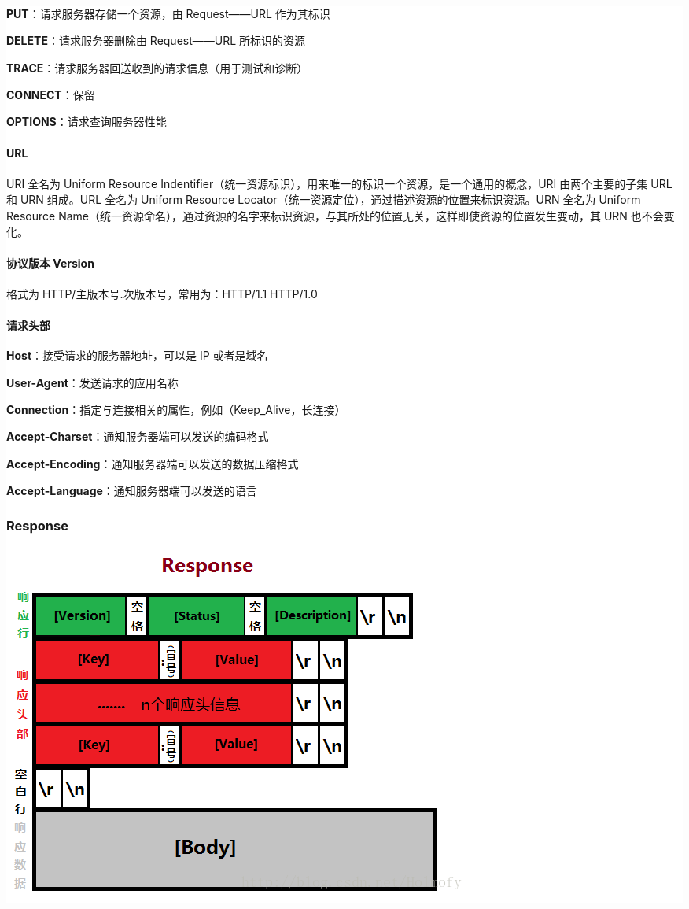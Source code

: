 **PUT**：请求服务器存储一个资源，由 Request——URL 作为其标识

**DELETE**：请求服务器删除由 Request——URL 所标识的资源

**TRACE**：请求服务器回送收到的请求信息（用于测试和诊断）

**CONNECT**：保留

**OPTIONS**：请求查询服务器性能

#### URL

URI 全名为 Uniform Resource Indentifier（统一资源标识），用来唯一的标识一个资源，是一个通用的概念，URI 由两个主要的子集 URL 和 URN 组成。URL 全名为 Uniform Resource Locator（统一资源定位），通过描述资源的位置来标识资源。URN 全名为 Uniform Resource Name（统一资源命名），通过资源的名字来标识资源，与其所处的位置无关，这样即使资源的位置发生变动，其 URN 也不会变化。

#### 协议版本 Version

格式为 HTTP/主版本号.次版本号，常用为：HTTP/1.1 HTTP/1.0

#### 请求头部

**Host**：接受请求的服务器地址，可以是 IP 或者是域名

**User-Agent**：发送请求的应用名称

**Connection**：指定与连接相关的属性，例如（Keep_Alive，长连接）

**Accept-Charset**：通知服务器端可以发送的编码格式

**Accept-Encoding**：通知服务器端可以发送的数据压缩格式

**Accept-Language**：通知服务器端可以发送的语言

### Response

![HTTP-Response报文格式](./_images/HTTP-Response报文格式.png)
